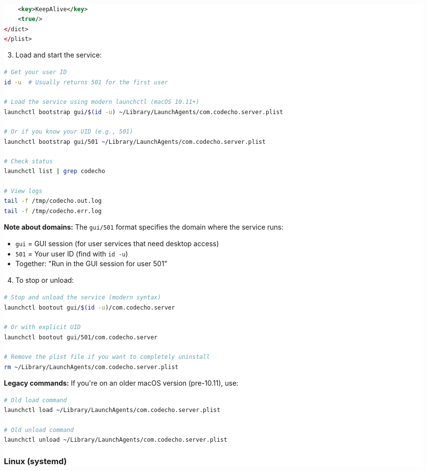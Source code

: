 ```xml
    <key>KeepAlive</key>
    <true/>
</dict>
</plist>
```

3. Load and start the service:

```bash
# Get your user ID
id -u  # Usually returns 501 for the first user

# Load the service using modern launchctl (macOS 10.11+)
launchctl bootstrap gui/$(id -u) ~/Library/LaunchAgents/com.codecho.server.plist

# Or if you know your UID (e.g., 501)
launchctl bootstrap gui/501 ~/Library/LaunchAgents/com.codecho.server.plist

# Check status
launchctl list | grep codecho

# View logs
tail -f /tmp/codecho.out.log
tail -f /tmp/codecho.err.log
```

**Note about domains:** The `gui/501` format specifies the domain where the service runs:

- `gui` = GUI session (for user services that need desktop access)
- `501` = Your user ID (find with `id -u`)
- Together: "Run in the GUI session for user 501"

4. To stop or unload:

```bash
# Stop and unload the service (modern syntax)
launchctl bootout gui/$(id -u)/com.codecho.server

# Or with explicit UID
launchctl bootout gui/501/com.codecho.server

# Remove the plist file if you want to completely uninstall
rm ~/Library/LaunchAgents/com.codecho.server.plist
```

**Legacy commands:** If you're on an older macOS version (pre-10.11), use:

```bash
# Old load command
launchctl load ~/Library/LaunchAgents/com.codecho.server.plist

# Old unload command
launchctl unload ~/Library/LaunchAgents/com.codecho.server.plist
```

### Linux (systemd)
